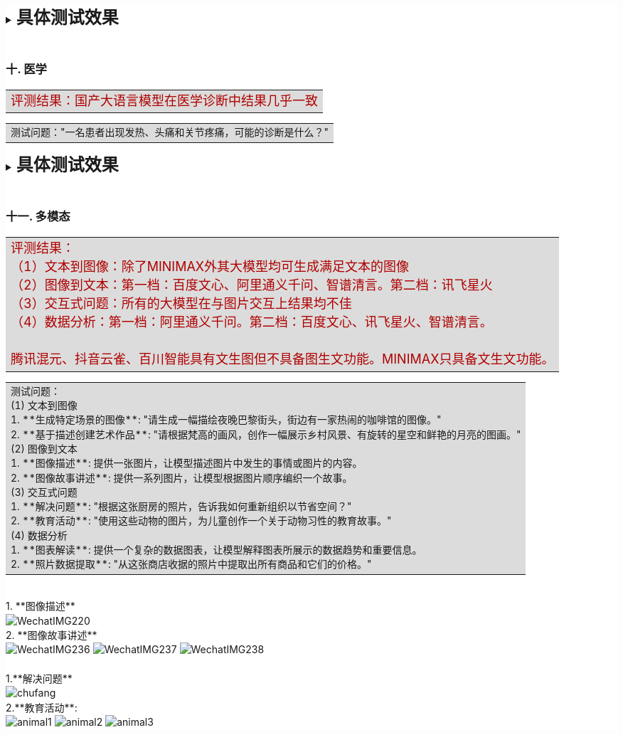 <details><summary><font size="5" style="font-weight:bold;">具体测试效果</font></summary></details><br/>

### 十. 医学

<table><tr><td bgcolor=Gainsboro><font color = "#b0000" size=4>评测结果：国产大语言模型在医学诊断中结果几乎一致<br/></font></td></tr></table>

<table><tr><td bgcolor=Gainsboro>测试问题："一名患者出现发热、头痛和关节疼痛，可能的诊断是什么？"</td></tr></table>

<details><summary><font size="5" style="font-weight:bold;">具体测试效果</font></summary></details><br/>

### 十一. 多模态

<table><tr><td bgcolor=Gainsboro><font color = "#b0000" size=4>评测结果：<br/>（1）文本到图像：除了MINIMAX外其大模型均可生成满足文本的图像<br/>（2）图像到文本：第一档：百度文心、阿里通义千问、智谱清言。第二档：讯飞星火<br/>（3）交互式问题：所有的大模型在与图片交互上结果均不佳<br/>（4）数据分析：第一档：阿里通义千问。第二档：百度文心、讯飞星火、智谱清言。<br/><br/>腾讯混元、抖音云雀、百川智能具有文生图但不具备图生文功能。MINIMAX只具备文生文功能。</font></td></tr></table>

<table><tr><td bgcolor=Gainsboro>测试问题：<br/>(1) 文本到图像<br/>
1. **生成特定场景的图像**: "请生成一幅描绘夜晚巴黎街头，街边有一家热闹的咖啡馆的图像。"<br/>
2. **基于描述创建艺术作品**: "请根据梵高的画风，创作一幅展示乡村风景、有旋转的星空和鲜艳的月亮的图画。" <br/>
(2) 图像到文本<br/>
1. **图像描述**: 提供一张图片，让模型描述图片中发生的事情或图片的内容。<br/>
2. **图像故事讲述**: 提供一系列图片，让模型根据图片顺序编织一个故事。<br/> 
(3) 交互式问题<br/>
1. **解决问题**: "根据这张厨房的照片，告诉我如何重新组织以节省空间？"<br/>
2. **教育活动**: "使用这些动物的图片，为儿童创作一个关于动物习性的教育故事。"<br/> 
(4) 数据分析<br/> 
1. **图表解读**: 提供一个复杂的数据图表，让模型解释图表所展示的数据趋势和重要信息。<br/>
2. **照片数据提取**: "从这张商店收据的照片中提取出所有商品和它们的价格。"
  </td></tr></table>

<br/>
1. **图像描述**<br/>
<img width="50%" alt="WechatIMG220" src="https://github.com/zhangchuangiie/llm-evaluation/assets/40593174/402d3944-47ba-4e35-b7e7-172b0da18793">
<br/>
2. **图像故事讲述**
<br/>
<img width="50%" alt="WechatIMG236" src="https://github.com/zhangchuangiie/llm-evaluation/assets/40593174/c09e6c51-cc6f-4b45-b02d-fad6d467cd5a"> 
<img width="50%" alt="WechatIMG237" src="https://github.com/zhangchuangiie/llm-evaluation/assets/40593174/9357e695-2079-440c-acb3-4e4b86ff3f6d">
<img width="50%" alt="WechatIMG238" src="https://github.com/zhangchuangiie/llm-evaluation/assets/40593174/89912095-51e6-4023-86a7-7a09d3c03153">
<br/>

<br/>
1.**解决问题**
<br/>
<img width="50%" alt="chufang" src="https://github.com/zhangchuangiie/llm-evaluation/assets/40593174/69b5e57c-13f3-4016-8f88-d311a7c7ab1b">
<br/>
2.**教育活动**:
<br/>
<img width="30%" alt="animal1" src="https://github.com/zhangchuangiie/llm-evaluation/assets/40593174/2f2fbb22-0e74-4b37-9bfe-5f9efbf3486a">
<img width="30%" alt="animal2" src="https://github.com/zhangchuangiie/llm-evaluation/assets/40593174/070f5860-24c4-4b29-95b3-2666d9204a86">
<img width="30%" alt="animal3" src="https://github.com/zhangchuangiie/llm-evaluation/assets/40593174/479ff950-825b-407d-a7ab-4ac346c2eb1f">
<br/>

